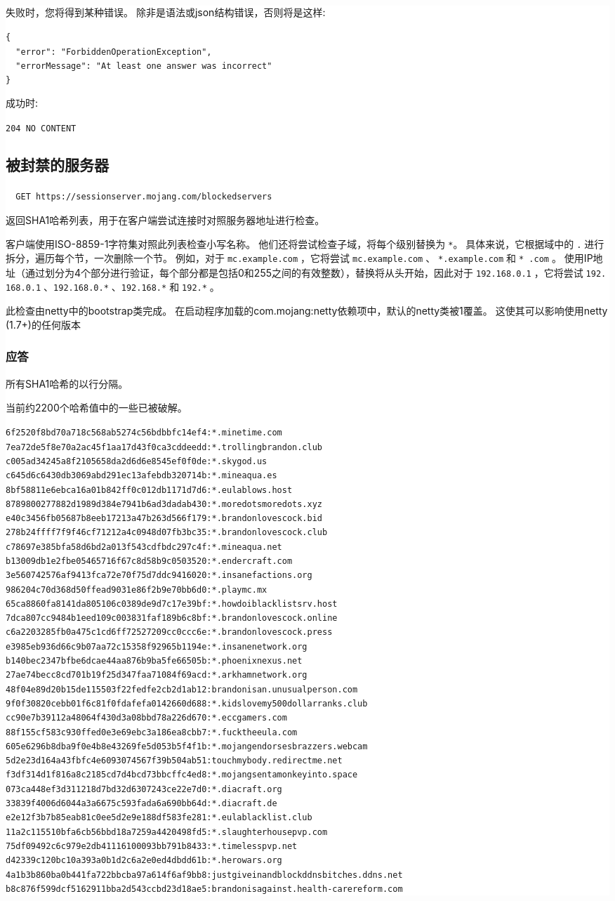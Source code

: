 失败时，您将得到某种错误。 除非是语法或json结构错误，否则将是这样:

```http
{
  "error": "ForbiddenOperationException",
  "errorMessage": "At least one answer was incorrect"
}
```

成功时:

```http
204 NO CONTENT
```

## 被封禁的服务器

```http
  GET https://sessionserver.mojang.com/blockedservers
```

返回SHA1哈希列表，用于在客户端尝试连接时对照服务器地址进行检查。

客户端使用ISO-8859-1字符集对照此列表检查小写名称。 他们还将尝试检查子域，将每个级别替换为 `*`。 具体来说，它根据域中的 `.` 进行拆分，遍历每个节，一次删除一个节。 例如，对于 `mc.example.com` ，它将尝试 `mc.example.com` 、 `*.example.com` 和 `* .com` 。 使用IP地址（通过划分为4个部分进行验证，每个部分都是包括0和255之间的有效整数），替换将从头开始，因此对于 `192.168.0.1` ，它将尝试 `192.168.0.1` 、`192.168.0.*` 、`192.168.*` 和 `192.*` 。

此检查由netty中的bootstrap类完成。 在启动程序加载的com.mojang:netty依赖项中，默认的netty类被1覆盖。 这使其可以影响使用netty (1.7+)的任何版本

### 应答

所有SHA1哈希的以行分隔。

当前约2200个哈希值中的一些已被破解。

```http
6f2520f8bd70a718c568ab5274c56bdbbfc14ef4:*.minetime.com
7ea72de5f8e70a2ac45f1aa17d43f0ca3cddeedd:*.trollingbrandon.club
c005ad34245a8f2105658da2d6d6e8545ef0f0de:*.skygod.us
c645d6c6430db3069abd291ec13afebdb320714b:*.mineaqua.es
8bf58811e6ebca16a01b842ff0c012db1171d7d6:*.eulablows.host
8789800277882d1989d384e7941b6ad3dadab430:*.moredotsmoredots.xyz
e40c3456fb05687b8eeb17213a47b263d566f179:*.brandonlovescock.bid
278b24ffff7f9f46cf71212a4c0948d07fb3bc35:*.brandonlovescock.club
c78697e385bfa58d6bd2a013f543cdfbdc297c4f:*.mineaqua.net
b13009db1e2fbe05465716f67c8d58b9c0503520:*.endercraft.com
3e560742576af9413fca72e70f75d7ddc9416020:*.insanefactions.org
986204c70d368d50ffead9031e86f2b9e70bb6d0:*.playmc.mx
65ca8860fa8141da805106c0389de9d7c17e39bf:*.howdoiblacklistsrv.host
7dca807cc9484b1eed109c003831faf189b6c8bf:*.brandonlovescock.online
c6a2203285fb0a475c1cd6ff72527209cc0ccc6e:*.brandonlovescock.press
e3985eb936d66c9b07aa72c15358f92965b1194e:*.insanenetwork.org
b140bec2347bfbe6dcae44aa876b9ba5fe66505b:*.phoenixnexus.net
27ae74becc8cd701b19f25d347faa71084f69acd:*.arkhamnetwork.org
48f04e89d20b15de115503f22fedfe2cb2d1ab12:brandonisan.unusualperson.com
9f0f30820cebb01f6c81f0fdafefa0142660d688:*.kidslovemy500dollarranks.club
cc90e7b39112a48064f430d3a08bbd78a226d670:*.eccgamers.com
88f155cf583c930ffed0e3e69ebc3a186ea8cbb7:*.fucktheeula.com
605e6296b8dba9f0e4b8e43269fe5d053b5f4f1b:*.mojangendorsesbrazzers.webcam
5d2e23d164a43fbfc4e6093074567f39b504ab51:touchmybody.redirectme.net
f3df314d1f816a8c2185cd7d4bcd73bbcffc4ed8:*.mojangsentamonkeyinto.space
073ca448ef3d311218d7bd32d6307243ce22e7d0:*.diacraft.org
33839f4006d6044a3a6675c593fada6a690bb64d:*.diacraft.de
e2e12f3b7b85eab81c0ee5d2e9e188df583fe281:*.eulablacklist.club
11a2c115510bfa6cb56bbd18a7259a4420498fd5:*.slaughterhousepvp.com
75df09492c6c979e2db41116100093bb791b8433:*.timelesspvp.net
d42339c120bc10a393a0b1d2c6a2e0ed4dbdd61b:*.herowars.org
4a1b3b860ba0b441fa722bbcba97a614f6af9bb8:justgiveinandblockddnsbitches.ddns.net
b8c876f599dcf5162911bba2d543ccbd23d18ae5:brandonisagainst.health-carereform.com
```